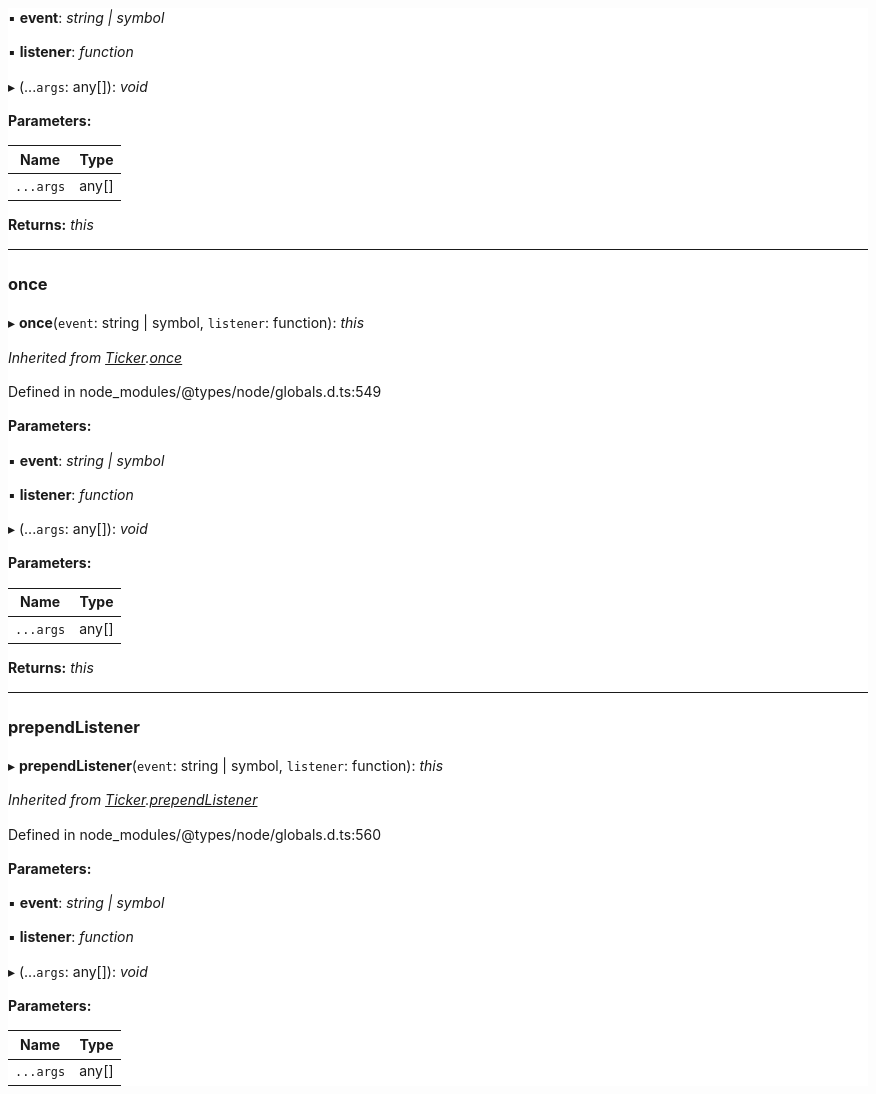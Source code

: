 ▪ **event**: *string | symbol*

▪ **listener**: *function*

▸ (...`args`: any[]): *void*

**Parameters:**

Name | Type |
------ | ------ |
`...args` | any[] |

**Returns:** *this*

___

###  once

▸ **once**(`event`: string | symbol, `listener`: function): *this*

*Inherited from [Ticker](ticker.md).[once](ticker.md#once)*

Defined in node_modules/@types/node/globals.d.ts:549

**Parameters:**

▪ **event**: *string | symbol*

▪ **listener**: *function*

▸ (...`args`: any[]): *void*

**Parameters:**

Name | Type |
------ | ------ |
`...args` | any[] |

**Returns:** *this*

___

###  prependListener

▸ **prependListener**(`event`: string | symbol, `listener`: function): *this*

*Inherited from [Ticker](ticker.md).[prependListener](ticker.md#prependlistener)*

Defined in node_modules/@types/node/globals.d.ts:560

**Parameters:**

▪ **event**: *string | symbol*

▪ **listener**: *function*

▸ (...`args`: any[]): *void*

**Parameters:**

Name | Type |
------ | ------ |
`...args` | any[] |
